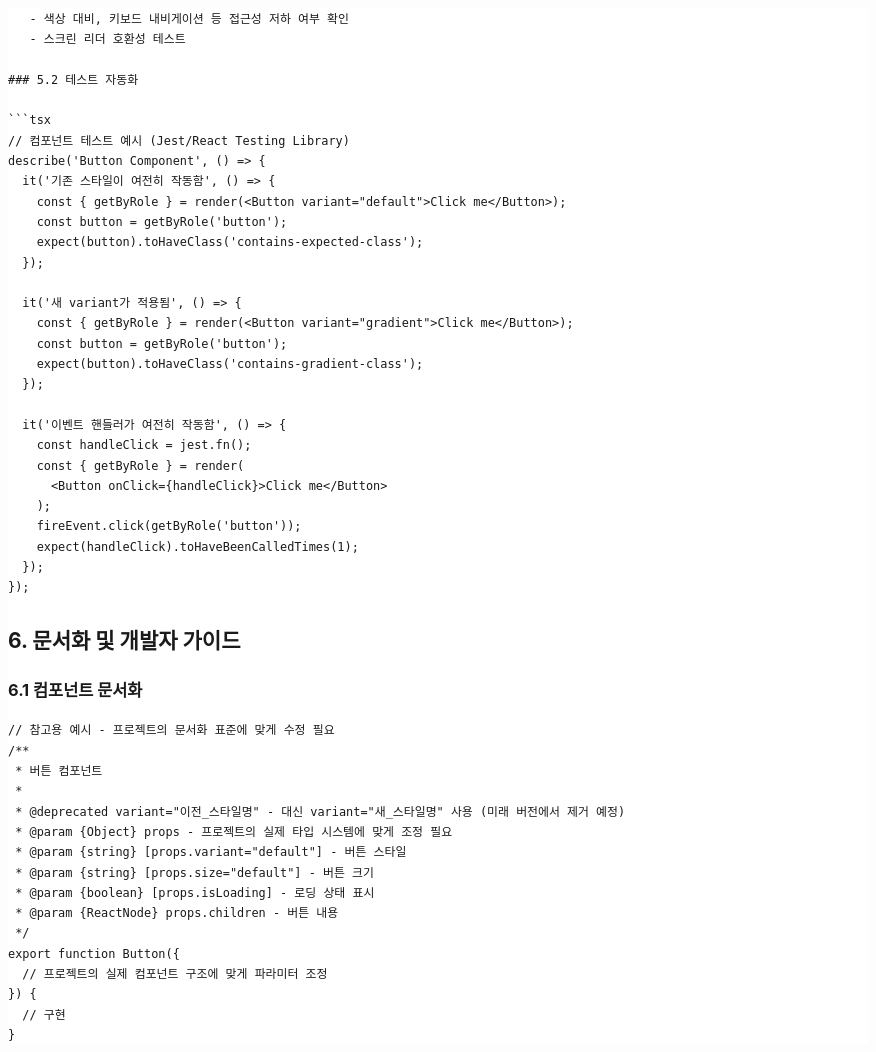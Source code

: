 ```
   - 색상 대비, 키보드 내비게이션 등 접근성 저하 여부 확인
   - 스크린 리더 호환성 테스트

### 5.2 테스트 자동화

```tsx
// 컴포넌트 테스트 예시 (Jest/React Testing Library)
describe('Button Component', () => {
  it('기존 스타일이 여전히 작동함', () => {
    const { getByRole } = render(<Button variant="default">Click me</Button>);
    const button = getByRole('button');
    expect(button).toHaveClass('contains-expected-class');
  });
  
  it('새 variant가 적용됨', () => {
    const { getByRole } = render(<Button variant="gradient">Click me</Button>);
    const button = getByRole('button');
    expect(button).toHaveClass('contains-gradient-class');
  });
  
  it('이벤트 핸들러가 여전히 작동함', () => {
    const handleClick = jest.fn();
    const { getByRole } = render(
      <Button onClick={handleClick}>Click me</Button>
    );
    fireEvent.click(getByRole('button'));
    expect(handleClick).toHaveBeenCalledTimes(1);
  });
});
```

## 6. 문서화 및 개발자 가이드

### 6.1 컴포넌트 문서화

```tsx
// 참고용 예시 - 프로젝트의 문서화 표준에 맞게 수정 필요
/**
 * 버튼 컴포넌트
 * 
 * @deprecated variant="이전_스타일명" - 대신 variant="새_스타일명" 사용 (미래 버전에서 제거 예정)
 * @param {Object} props - 프로젝트의 실제 타입 시스템에 맞게 조정 필요
 * @param {string} [props.variant="default"] - 버튼 스타일
 * @param {string} [props.size="default"] - 버튼 크기
 * @param {boolean} [props.isLoading] - 로딩 상태 표시
 * @param {ReactNode} props.children - 버튼 내용
 */
export function Button({ 
  // 프로젝트의 실제 컴포넌트 구조에 맞게 파라미터 조정
}) {
  // 구현
}
```
